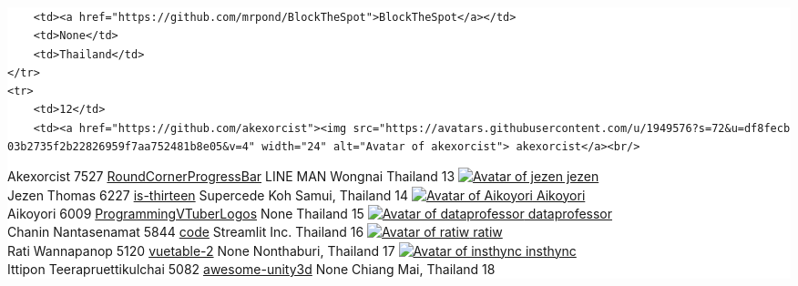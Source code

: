		<td><a href="https://github.com/mrpond/BlockTheSpot">BlockTheSpot</a></td>
		<td>None</td>
		<td>Thailand</td>
	</tr>
	<tr>
		<td>12</td>
		<td><a href="https://github.com/akexorcist"><img src="https://avatars.githubusercontent.com/u/1949576?s=72&u=df8fecb03b2735f2b22826959f7aa752481b8e05&v=4" width="24" alt="Avatar of akexorcist"> akexorcist</a><br/>
Akexorcist</td>
		<td>7527</td>
		<td><a href="https://github.com/akexorcist/RoundCornerProgressBar">RoundCornerProgressBar</a></td>
		<td>LINE MAN Wongnai</td>
		<td>Thailand</td>
	</tr>
	<tr>
		<td>13</td>
		<td><a href="https://github.com/jezen"><img src="https://avatars.githubusercontent.com/u/1926747?s=72&u=4835474f603662f80d3bb42611efeb578faaabaa&v=4" width="24" alt="Avatar of jezen"> jezen</a><br/>
Jezen Thomas</td>
		<td>6227</td>
		<td><a href="https://github.com/jezen/is-thirteen">is-thirteen</a></td>
		<td>Supercede</td>
		<td>Koh Samui, Thailand</td>
	</tr>
	<tr>
		<td>14</td>
		<td><a href="https://github.com/Aikoyori"><img src="https://avatars.githubusercontent.com/u/12034280?s=72&u=abb2eb87979ff763fc5ad50ba1f9d97e725c0c9d&v=4" width="24" alt="Avatar of Aikoyori"> Aikoyori</a><br/>
Aikoyori</td>
		<td>6009</td>
		<td><a href="https://github.com/Aikoyori/ProgrammingVTuberLogos">ProgrammingVTuberLogos</a></td>
		<td>None</td>
		<td>Thailand</td>
	</tr>
	<tr>
		<td>15</td>
		<td><a href="https://github.com/dataprofessor"><img src="https://avatars.githubusercontent.com/u/51851491?s=72&u=dd40802af100a9f627a92ed707e997c2528c7b07&v=4" width="24" alt="Avatar of dataprofessor"> dataprofessor</a><br/>
Chanin Nantasenamat</td>
		<td>5844</td>
		<td><a href="https://github.com/dataprofessor/code">code</a></td>
		<td>Streamlit Inc.</td>
		<td>Thailand</td>
	</tr>
	<tr>
		<td>16</td>
		<td><a href="https://github.com/ratiw"><img src="https://avatars.githubusercontent.com/u/807017?s=72&v=4" width="24" alt="Avatar of ratiw"> ratiw</a><br/>
Rati Wannapanop</td>
		<td>5120</td>
		<td><a href="https://github.com/ratiw/vuetable-2">vuetable-2</a></td>
		<td>None</td>
		<td>Nonthaburi, Thailand</td>
	</tr>
	<tr>
		<td>17</td>
		<td><a href="https://github.com/insthync"><img src="https://avatars.githubusercontent.com/u/2697550?s=72&u=798bfa6c0692dd755f4e5494b164e6b7ab07b79e&v=4" width="24" alt="Avatar of insthync"> insthync</a><br/>
Ittipon Teerapruettikulchai</td>
		<td>5082</td>
		<td><a href="https://github.com/insthync/awesome-unity3d">awesome-unity3d</a></td>
		<td>None</td>
		<td>Chiang Mai, Thailand</td>
	</tr>
	<tr>
		<td>18</td>